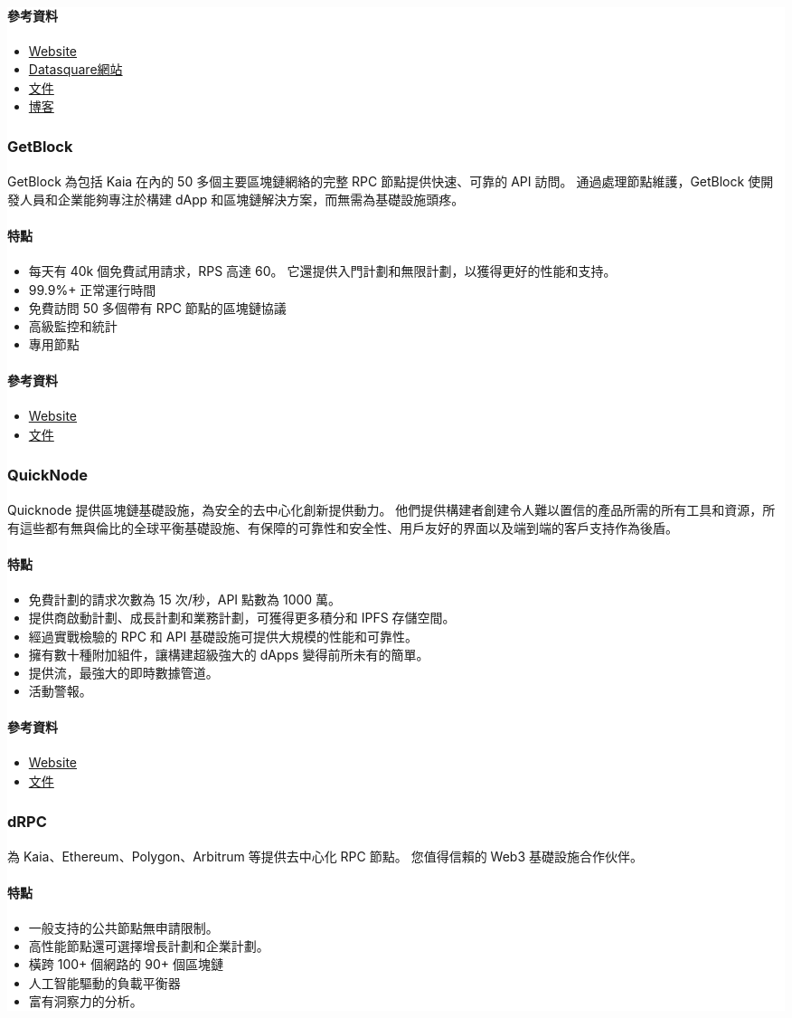 #### 參考資料

- [Website](https://nodit.io)
- [Datasquare網站](https://datasquare.nodit.io)
- [文件](https://developer.nodit.io)
- [博客](https://blog.nodit.io)

### GetBlock

GetBlock 為包括 Kaia 在內的 50 多個主要區塊鏈網絡的完整 RPC 節點提供快速、可靠的 API 訪問。 通過處理節點維護，GetBlock 使開發人員和企業能夠專注於構建 dApp 和區塊鏈解決方案，而無需為基礎設施頭疼。

#### 特點

- 每天有 40k 個免費試用請求，RPS 高達 60。 它還提供入門計劃和無限計劃，以獲得更好的性能和支持。
- 99.9%+ 正常運行時間
- 免費訪問 50 多個帶有 RPC 節點的區塊鏈協議
- 高級監控和統計
- 專用節點

#### 參考資料

- [Website](https://getblock.io/)
- [文件](https://getblock.io/docs/getblock-explorer/get-started/)

### QuickNode

Quicknode 提供區塊鏈基礎設施，為安全的去中心化創新提供動力。 他們提供構建者創建令人難以置信的產品所需的所有工具和資源，所有這些都有無與倫比的全球平衡基礎設施、有保障的可靠性和安全性、用戶友好的界面以及端到端的客戶支持作為後盾。

#### 特點

- 免費計劃的請求次數為 15 次/秒，API 點數為 1000 萬。
- 提供商啟動計劃、成長計劃和業務計劃，可獲得更多積分和 IPFS 存儲空間。
- 經過實戰檢驗的 RPC 和 API 基礎設施可提供大規模的性能和可靠性。
- 擁有數十種附加組件，讓構建超級強大的 dApps 變得前所未有的簡單。
- 提供流，最強大的即時數據管道。
- 活動警報。

#### 參考資料

- [Website](https://www.quicknode.com/)
- [文件](https://www.quicknode.com/docs/welcome)

### dRPC

為 Kaia、Ethereum、Polygon、Arbitrum 等提供去中心化 RPC 節點。 您值得信賴的 Web3 基礎設施合作伙伴。

#### 特點

- 一般支持的公共節點無申請限制。
- 高性能節點還可選擇增長計劃和企業計劃。
- 橫跨 100+ 個網路的 90+ 個區塊鏈
- 人工智能驅動的負載平衡器
- 富有洞察力的分析。
